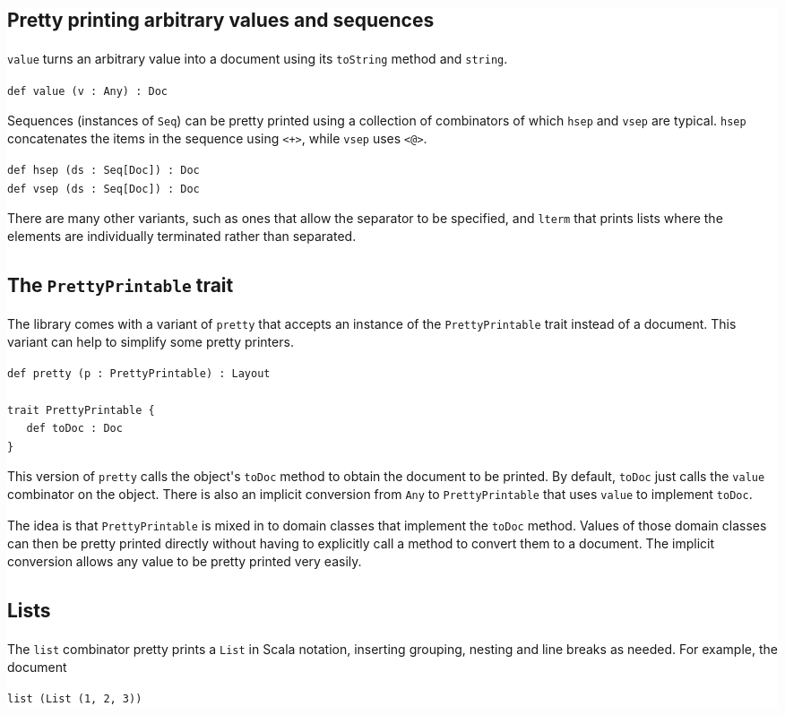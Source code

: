 ## Pretty printing arbitrary values and sequences ##

`value` turns an arbitrary value into a document using its `toString`
method and `string`.

```
def value (v : Any) : Doc
```

Sequences (instances of `Seq`) can be pretty printed using a collection
of combinators of which `hsep` and `vsep` are typical.
`hsep` concatenates the items in the sequence using `<+>`, while
`vsep` uses `<@>`.

```
def hsep (ds : Seq[Doc]) : Doc
def vsep (ds : Seq[Doc]) : Doc
```

There are many other variants, such as ones that allow the separator
to be specified, and `lterm` that prints lists where the elements
are individually terminated rather than separated.

## The `PrettyPrintable` trait ##

The library comes with a variant of `pretty` that accepts an instance
of the `PrettyPrintable` trait instead of a document. This variant can
help to simplify some pretty printers.

```
def pretty (p : PrettyPrintable) : Layout

trait PrettyPrintable {
   def toDoc : Doc
}
```

This version of `pretty` calls the object's `toDoc` method to obtain
the document to be printed. By default, `toDoc` just calls the `value`
combinator on the object. There is also an implicit conversion from
`Any` to `PrettyPrintable` that uses `value` to implement `toDoc`.

The idea is that `PrettyPrintable` is mixed in to domain classes that
implement the `toDoc` method. Values of those domain classes can then
be pretty printed directly without having to explicitly call a method
to convert them to a document. The implicit conversion allows any
value to be pretty printed very easily.

## Lists ##

The `list` combinator pretty prints a `List` in Scala notation,
inserting grouping, nesting and line breaks as needed. For example,
the document

```
list (List (1, 2, 3))
```
